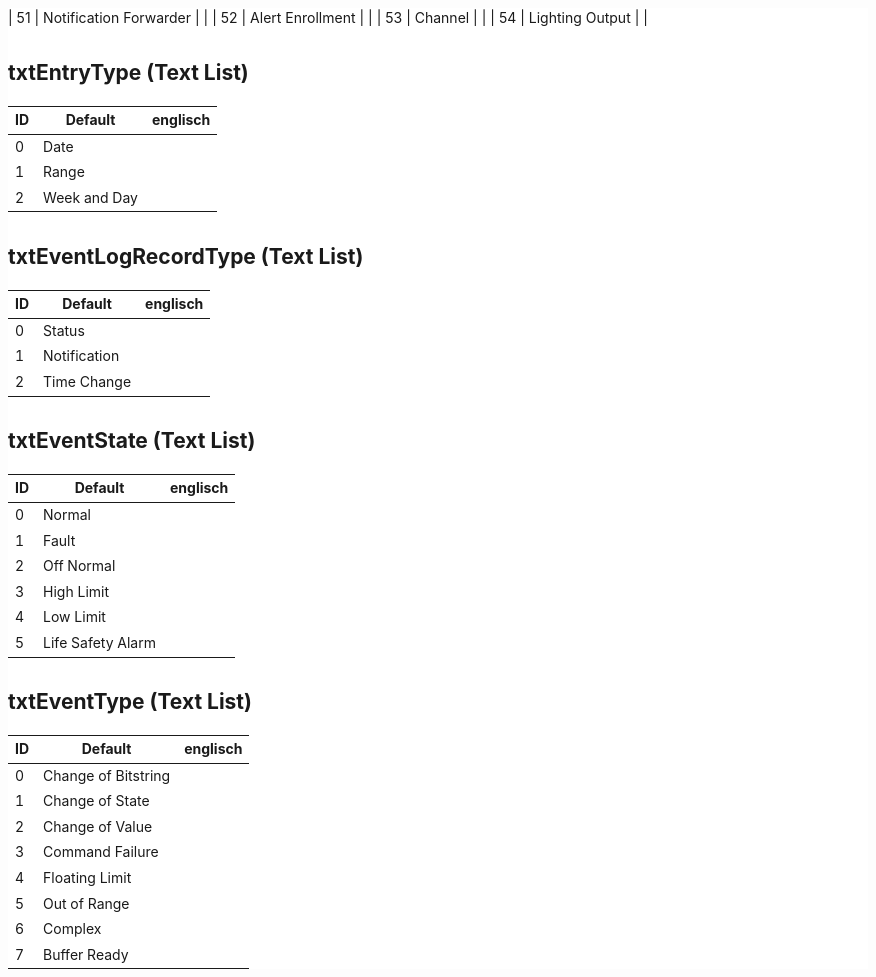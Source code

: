 | 51 | Notification Forwarder |  |
| 52 | Alert Enrollment |  |
| 53 | Channel |  |
| 54 | Lighting Output |  |

## txtEntryType (Text List)


| ID | Default | englisch |
| --- | --- | --- |
| 0 | Date |  |
| 1 | Range |  |
| 2 | Week and Day |  |

## txtEventLogRecordType (Text List)


| ID | Default | englisch |
| --- | --- | --- |
| 0 | Status |  |
| 1 | Notification |  |
| 2 | Time Change |  |

## txtEventState (Text List)


| ID | Default | englisch |
| --- | --- | --- |
| 0 | Normal |  |
| 1 | Fault |  |
| 2 | Off Normal |  |
| 3 | High Limit |  |
| 4 | Low Limit |  |
| 5 | Life Safety Alarm |  |

## txtEventType (Text List)


| ID | Default | englisch |
| --- | --- | --- |
| 0 | Change of Bitstring |  |
| 1 | Change of State |  |
| 2 | Change of Value |  |
| 3 | Command Failure |  |
| 4 | Floating Limit |  |
| 5 | Out of Range |  |
| 6 | Complex |  |
| 7 | Buffer Ready |  |